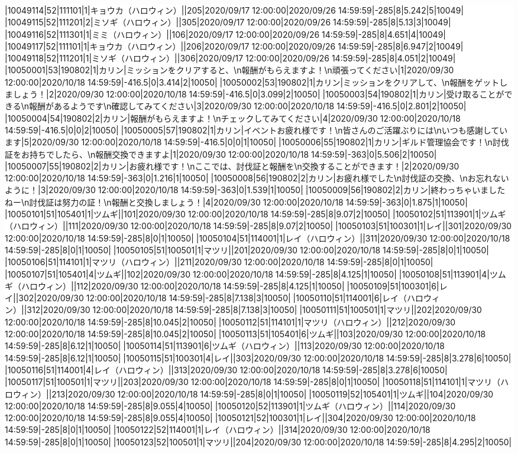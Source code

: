 |10049114|52|111101|1|キョウカ（ハロウィン）||205|2020/09/17 12:00:00|2020/09/26 14:59:59|-285|8|5.242|5|10049|
|10049115|52|111201|2|ミソギ（ハロウィン）||305|2020/09/17 12:00:00|2020/09/26 14:59:59|-285|8|5.13|3|10049|
|10049116|52|111301|1|ミミ（ハロウィン）||106|2020/09/17 12:00:00|2020/09/26 14:59:59|-285|8|4.651|4|10049|
|10049117|52|111101|1|キョウカ（ハロウィン）||206|2020/09/17 12:00:00|2020/09/26 14:59:59|-285|8|6.947|2|10049|
|10049118|52|111201|1|ミソギ（ハロウィン）||306|2020/09/17 12:00:00|2020/09/26 14:59:59|-285|8|4.051|2|10049|
|10050001|53|190802|1|カリン|ミッションをクリアすると、\n報酬がもらえますよ！\n頑張ってください|1|2020/09/30 12:00:00|2020/10/18 14:59:59|-416.5|0|3.414|2|10050|
|10050002|53|190802|1|カリン|ミッションをクリアして、\n報酬をゲットしましょう！|2|2020/09/30 12:00:00|2020/10/18 14:59:59|-416.5|0|3.099|2|10050|
|10050003|54|190802|1|カリン|受け取ることができる\n報酬があるようです\n確認してみてください|3|2020/09/30 12:00:00|2020/10/18 14:59:59|-416.5|0|2.801|2|10050|
|10050004|54|190802|2|カリン|報酬がもらえますよ！\nチェックしてみてください|4|2020/09/30 12:00:00|2020/10/18 14:59:59|-416.5|0|0|2|10050|
|10050005|57|190802|1|カリン|イベントお疲れ様です！\n皆さんのご活躍ぶりには\nいつも感謝しています|5|2020/09/30 12:00:00|2020/10/18 14:59:59|-416.5|0|0|1|10050|
|10050006|55|190802|1|カリン|ギルド管理協会です！\n討伐証をお持ちでしたら、\n報酬交換できますよ|1|2020/09/30 12:00:00|2020/10/18 14:59:59|-363|0|5.506|2|10050|
|10050007|55|190802|2|カリン|お疲れ様です！\nここでは、討伐証と報酬を\n交換することができます！|2|2020/09/30 12:00:00|2020/10/18 14:59:59|-363|0|1.216|1|10050|
|10050008|56|190802|2|カリン|お疲れ様でした\n討伐証の交換、\nお忘れないように！|3|2020/09/30 12:00:00|2020/10/18 14:59:59|-363|0|1.539|1|10050|
|10050009|56|190802|2|カリン|終わっちゃいましたねー\n討伐証は努力の証！\n報酬と交換しましょう！|4|2020/09/30 12:00:00|2020/10/18 14:59:59|-363|0|1.875|1|10050|
|10050101|51|105401|1|ツムギ||101|2020/09/30 12:00:00|2020/10/18 14:59:59|-285|8|9.07|2|10050|
|10050102|51|113901|1|ツムギ（ハロウィン）||111|2020/09/30 12:00:00|2020/10/18 14:59:59|-285|8|9.07|2|10050|
|10050103|51|100301|1|レイ||301|2020/09/30 12:00:00|2020/10/18 14:59:59|-285|8|0|1|10050|
|10050104|51|114001|1|レイ（ハロウィン）||311|2020/09/30 12:00:00|2020/10/18 14:59:59|-285|8|0|1|10050|
|10050105|51|100501|1|マツリ||201|2020/09/30 12:00:00|2020/10/18 14:59:59|-285|8|0|1|10050|
|10050106|51|114101|1|マツリ（ハロウィン）||211|2020/09/30 12:00:00|2020/10/18 14:59:59|-285|8|0|1|10050|
|10050107|51|105401|4|ツムギ||102|2020/09/30 12:00:00|2020/10/18 14:59:59|-285|8|4.125|1|10050|
|10050108|51|113901|4|ツムギ（ハロウィン）||112|2020/09/30 12:00:00|2020/10/18 14:59:59|-285|8|4.125|1|10050|
|10050109|51|100301|6|レイ||302|2020/09/30 12:00:00|2020/10/18 14:59:59|-285|8|7.138|3|10050|
|10050110|51|114001|6|レイ（ハロウィン）||312|2020/09/30 12:00:00|2020/10/18 14:59:59|-285|8|7.138|3|10050|
|10050111|51|100501|1|マツリ||202|2020/09/30 12:00:00|2020/10/18 14:59:59|-285|8|10.045|2|10050|
|10050112|51|114101|1|マツリ（ハロウィン）||212|2020/09/30 12:00:00|2020/10/18 14:59:59|-285|8|10.045|2|10050|
|10050113|51|105401|6|ツムギ||103|2020/09/30 12:00:00|2020/10/18 14:59:59|-285|8|6.12|1|10050|
|10050114|51|113901|6|ツムギ（ハロウィン）||113|2020/09/30 12:00:00|2020/10/18 14:59:59|-285|8|6.12|1|10050|
|10050115|51|100301|4|レイ||303|2020/09/30 12:00:00|2020/10/18 14:59:59|-285|8|3.278|6|10050|
|10050116|51|114001|4|レイ（ハロウィン）||313|2020/09/30 12:00:00|2020/10/18 14:59:59|-285|8|3.278|6|10050|
|10050117|51|100501|1|マツリ||203|2020/09/30 12:00:00|2020/10/18 14:59:59|-285|8|0|1|10050|
|10050118|51|114101|1|マツリ（ハロウィン）||213|2020/09/30 12:00:00|2020/10/18 14:59:59|-285|8|0|1|10050|
|10050119|52|105401|1|ツムギ||104|2020/09/30 12:00:00|2020/10/18 14:59:59|-285|8|9.055|4|10050|
|10050120|52|113901|1|ツムギ（ハロウィン）||114|2020/09/30 12:00:00|2020/10/18 14:59:59|-285|8|9.055|4|10050|
|10050121|52|100301|1|レイ||304|2020/09/30 12:00:00|2020/10/18 14:59:59|-285|8|0|1|10050|
|10050122|52|114001|1|レイ（ハロウィン）||314|2020/09/30 12:00:00|2020/10/18 14:59:59|-285|8|0|1|10050|
|10050123|52|100501|1|マツリ||204|2020/09/30 12:00:00|2020/10/18 14:59:59|-285|8|4.295|2|10050|